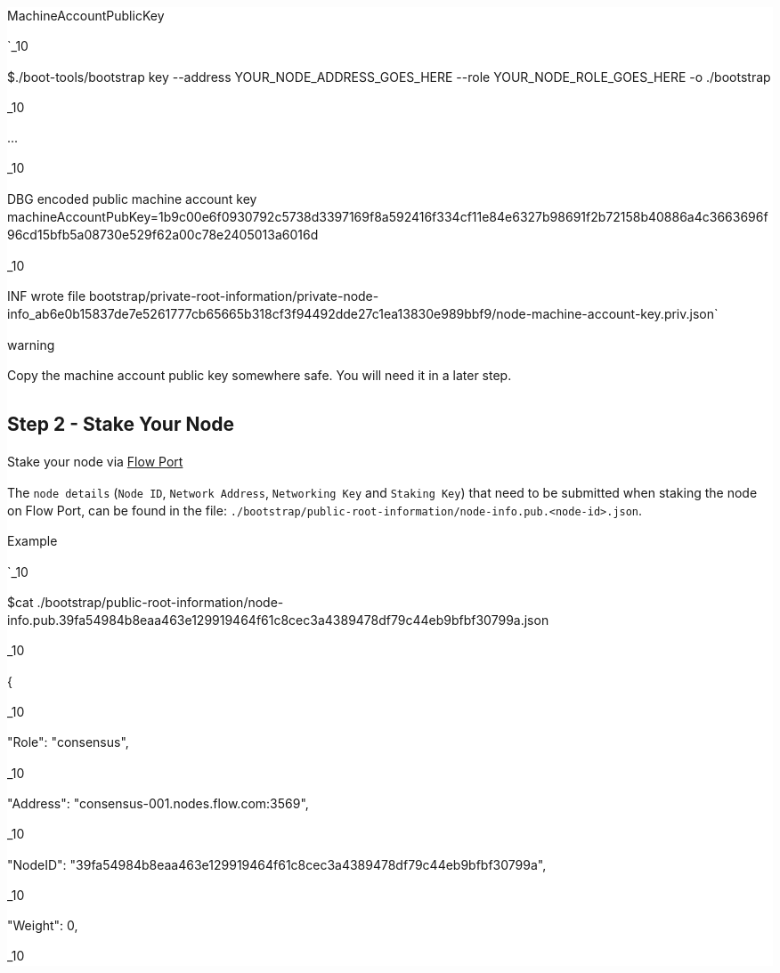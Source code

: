 MachineAccountPublicKey

`_10

$./boot-tools/bootstrap key --address YOUR_NODE_ADDRESS_GOES_HERE --role YOUR_NODE_ROLE_GOES_HERE -o ./bootstrap

_10

...

_10

<nil> DBG encoded public machine account key machineAccountPubKey=1b9c00e6f0930792c5738d3397169f8a592416f334cf11e84e6327b98691f2b72158b40886a4c3663696f96cd15bfb5a08730e529f62a00c78e2405013a6016d

_10

<nil> INF wrote file bootstrap/private-root-information/private-node-info_ab6e0b15837de7e5261777cb65665b318cf3f94492dde27c1ea13830e989bbf9/node-machine-account-key.priv.json`

warning

Copy the machine account public key somewhere safe. You will need it in a later step.

## Step 2 - Stake Your Node[​](#step-2---stake-your-node "Direct link to Step 2 - Stake Your Node")

Stake your node via [Flow Port](https://port.onflow.org/)

The `node details` (`Node ID`, `Network Address`, `Networking Key` and `Staking Key`) that need to be submitted when staking the node on Flow Port, can be found in the file: `./bootstrap/public-root-information/node-info.pub.<node-id>.json`.

Example

`_10

$cat ./bootstrap/public-root-information/node-info.pub.39fa54984b8eaa463e129919464f61c8cec3a4389478df79c44eb9bfbf30799a.json

_10

{

_10

"Role": "consensus",

_10

"Address": "consensus-001.nodes.flow.com:3569",

_10

"NodeID": "39fa54984b8eaa463e129919464f61c8cec3a4389478df79c44eb9bfbf30799a",

_10

"Weight": 0,

_10
